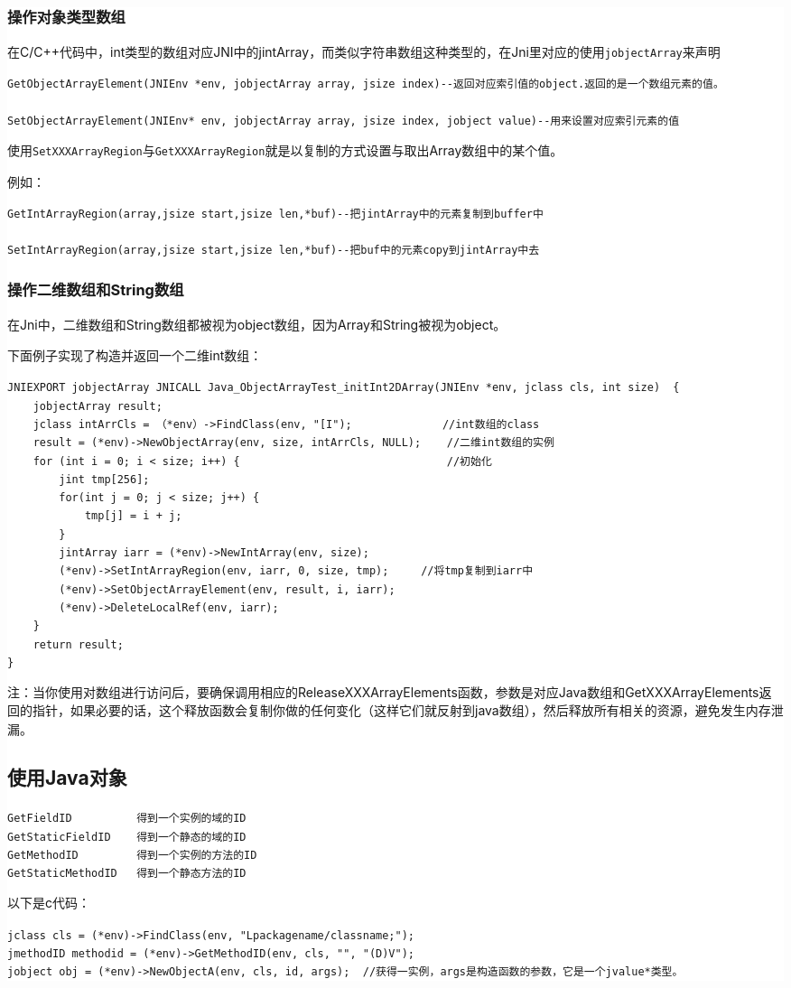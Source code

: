 
### 操作对象类型数组

在C/C++代码中，int类型的数组对应JNI中的jintArray，而类似字符串数组这种类型的，在Jni里对应的使用`jobjectArray`来声明

	GetObjectArrayElement(JNIEnv *env, jobjectArray array, jsize index)--返回对应索引值的object.返回的是一个数组元素的值。

	SetObjectArrayElement(JNIEnv* env, jobjectArray array, jsize index, jobject value)--用来设置对应索引元素的值  

使用`SetXXXArrayRegion`与`GetXXXArrayRegion`就是以复制的方式设置与取出Array数组中的某个值。

例如：

	GetIntArrayRegion(array,jsize start,jsize len,*buf)--把jintArray中的元素复制到buffer中
	
	SetIntArrayRegion(array,jsize start,jsize len,*buf)--把buf中的元素copy到jintArray中去


### 操作二维数组和String数组

在Jni中，二维数组和String数组都被视为object数组，因为Array和String被视为object。

下面例子实现了构造并返回一个二维int数组：

	JNIEXPORT jobjectArray JNICALL Java_ObjectArrayTest_initInt2DArray(JNIEnv *env, jclass cls, int size)  {  
	    jobjectArray result;  
	    jclass intArrCls = （*env）->FindClass(env, "[I");              //int数组的class  
	    result = (*env)->NewObjectArray(env, size, intArrCls, NULL);    //二维int数组的实例  
	    for (int i = 0; i < size; i++) {                                //初始化  
	        jint tmp[256];                                   
	        for(int j = 0; j < size; j++) {  
	            tmp[j] = i + j;  
	        }  
	        jintArray iarr = (*env)->NewIntArray(env, size);  
	        (*env)->SetIntArrayRegion(env, iarr, 0, size, tmp);     //将tmp复制到iarr中  
	        (*env)->SetObjectArrayElement(env, result, i, iarr);  
	        (*env)->DeleteLocalRef(env, iarr);  
	    }  
	    return result;  
	}
  
注：当你使用对数组进行访问后，要确保调用相应的ReleaseXXXArrayElements函数，参数是对应Java数组和GetXXXArrayElements返回的指针，如果必要的话，这个释放函数会复制你做的任何变化（这样它们就反射到java数组），然后释放所有相关的资源，避免发生内存泄漏。


## 使用Java对象

	GetFieldID	        得到一个实例的域的ID
	GetStaticFieldID 	得到一个静态的域的ID
	GetMethodID	        得到一个实例的方法的ID
	GetStaticMethodID	得到一个静态方法的ID

以下是c代码：

```
jclass cls = (*env)->FindClass(env, "Lpackagename/classname;"); 
jmethodID methodid = (*env)->GetMethodID(env, cls, "", "(D)V");  
jobject obj = (*env)->NewObjectA(env, cls, id, args);  //获得一实例，args是构造函数的参数，它是一个jvalue*类型。  

```
